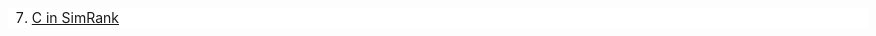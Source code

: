 7. [C in SimRank](https://pdf.sciencedirectassets.com/271992/1-s2.0-S0168927420X00031/1-s2.0-S0168927420300453/am.pdf?X-Amz-Security-Token=IQoJb3JpZ2luX2VjEEsaCXVzLWVhc3QtMSJGMEQCIAys%2BEBmrypJgCWuXMVlNp2Vq%2FNu6J40ilHR4WB0PIj1AiA2jiI1d8MkvEhu%2F45fo%2B%2BaUk8SKSYLeeoQOPrbeoDb%2ByrVBAiE%2F%2F%2F%2F%2F%2F%2F%2F%2F%2F8BEAUaDDA1OTAwMzU0Njg2NSIMn8Oq0jk6LgRHLMaqKqkEUyIh5wkkFIeJ4OAxQo3PgwLWcF27AqBwYsTHBR%2BBerD%2BlxQ5a%2BSA6w9pxVVR%2B2oTIptB%2BliVy%2B9SsXaX3aK9LxwhfhqYQ32GZcro29TwlS%2BOpjNqQm8faZYGRqy1pRH55HmK5tnxmTWbIEFcq8bbqWZ0L0rLv3znhJA9rauhvC%2Fvcvs%2FCxa3lWbQ6WwgeHDi%2BjoQ%2BwigzvrU8qz%2BLjENpBF0dAS3Na8pkg1%2FIpHNBTM2rRxJf8Fj6xy6P4z16xF1NJ3s3VoIcVNHcnNNYCXQpTXYCwyMUy99b48jSIgsKlCpohAsO%2FiWAdoS2rWNsdMaSo0uxg9hhckSqD85oEeXeqpNq6qWV2M%2BH5yPDtsA0%2BBk48Te9k1pOkaxukxgLrqUOZmqpBD1d0KhM9rmpcb6mEDu2WV2s7XtHwCs2SmoMPEN3U2qPxvDrB1S2Hb9hra3e8%2BkWLeA1uw6dheAUv85xIgDp2PKBdxLuh4DTp8w7YU5ENk0c7eaJkj1jijmRJNxJuZU5TUlKEHNBk7kTXn0kedTOVIQibMiYbpGKPl3QKBZpgb8c42EGfWnf0ui2QK2HI5sys994DXR5ML79%2BL8GIBQlCqiHiqGKp635KqnlD4vOT%2BgShvcnXtgiNtb7GuiXyfMPOpY29H49UKtAgaUFHs%2BGd5q6mW1NzCXx6QhxdbPTtZPXEGTSRjaR50ruUCTtr3%2BZmdTcx7uocjNIToLSfv8pTefvfLVzjCm44mdBjqqAfecKLHO3GjWd6FFz%2B9bUGLdhMFbDTnFItXTI%2F%2FXQu0mfZYK9ZcuVBrSbDbXb5MP4gR5x82UxZznSYr0v7IOpQTmasbLg5Tar4L%2B70qTq%2B8Xi4wkDqFMcaPuzdK08k7RUxMRTyNuagDuPf4ml4Uswvz2mvDpcNxY9R5xk3VQOI8N3PeL4IbhEBM39TbnxlkLGjrhPSGOz%2FEIYUPKXO5Rrr8Am2E1gSMiCkjq&X-Amz-Algorithm=AWS4-HMAC-SHA256&X-Amz-Date=20221221T030020Z&X-Amz-SignedHeaders=host&X-Amz-Expires=300&X-Amz-Credential=ASIAQ3PHCVTY6WLIOJUO%2F20221221%2Fus-east-1%2Fs3%2Faws4_request&X-Amz-Signature=9f69b397a400f526c3f6f62502b7c347236fef78408327eadb5190524b799302&hash=0bc6b83ea6e3e84bcc4059cc2286ba89ae89eb6b0ba788500b05000b9ccb7e0d&host=68042c943591013ac2b2430a89b270f6af2c76d8dfd086a07176afe7c76c2c61&pii=S0168927420300453&tid=pdf-2b6a14ff-19f1-4ddd-8742-c279780ae884&sid=a5a7a2bd61f955423a7b2e3196f3ecc77cdbgxrqa&type=client)